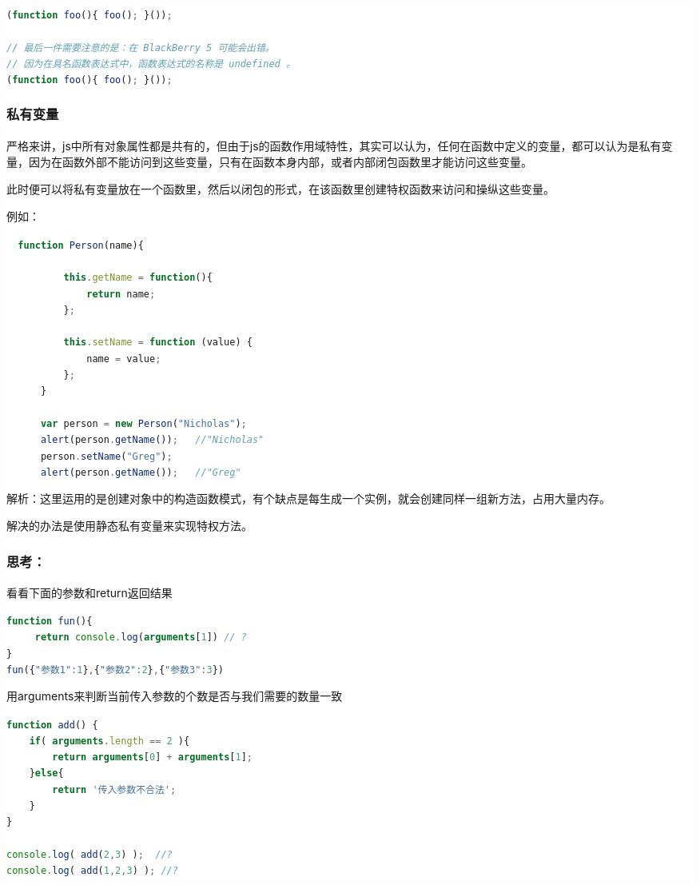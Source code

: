 ```jsx
(function foo(){ foo(); }());

// 最后一件需要注意的是：在 BlackBerry 5 可能会出错。
// 因为在具名函数表达式中，函数表达式的名称是 undefined 。
(function foo(){ foo(); }());
```

### 私有变量

严格来讲，js中所有对象属性都是共有的，但由于js的函数作用域特性，其实可以认为，任何在函数中定义的变量，都可以认为是私有变量，因为在函数外部不能访问到这些变量，只有在函数本身内部，或者内部闭包函数里才能访问这些变量。

此时便可以将私有变量放在一个函数里，然后以闭包的形式，在该函数里创建特权函数来访问和操纵这些变量。

例如：

```jsx
  function Person(name){
      
          this.getName = function(){
              return name;
          };
      
          this.setName = function (value) {
              name = value;
          };
      }
      
      var person = new Person("Nicholas");
      alert(person.getName());   //"Nicholas"
      person.setName("Greg");
      alert(person.getName());   //"Greg"
```

解析：这里运用的是创建对象中的构造函数模式，有个缺点是每生成一个实例，就会创建同样一组新方法，占用大量内存。

解决的办法是使用静态私有变量来实现特权方法。



### 思考：

看看下面的参数和return返回结果

```js
function fun(){
     return console.log(arguments[1]) // ?
}
fun({"参数1":1},{"参数2":2},{"参数3":3})  
```

用arguments来判断当前传入参数的个数是否与我们需要的数量一致

```js
function add() {
	if( arguments.length == 2 ){
		return arguments[0] + arguments[1];
	}else{
		return '传入参数不合法';
	}
}
 
console.log( add(2,3) );  //?
console.log( add(1,2,3) ); //?
```
